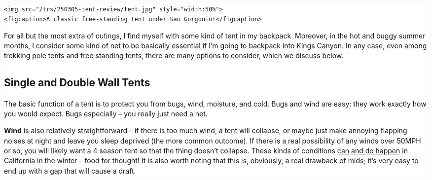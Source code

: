     <img src="/trs/250305-tent-review/tent.jpg" style="width:50%">
    <figcaption>A classic free-standing tent under San Gorgonio!</figcaption>
</figure> 

For all but the most extra of outings, I find myself with some kind of tent in my backpack. Moreover, in the hot and buggy summer months, I consider some kind of net to be basically essential if I’m going to backpack into Kings Canyon. In any case, even among trekking pole tents and free standing tents, there are many options to consider, which we discuss below.

## Single and Double Wall Tents

The basic function of a tent is to protect you from bugs, wind, moisture, and cold. Bugs and wind are easy: they work exactly how you would expect. Bugs especially – you really just need a net.

**Wind** is also relatively straightforward – if there is too much wind, a tent will collapse, or maybe just make annoying flapping noises at night and leave you sleep deprived (the more common outcome). If there is a real possibility of any winds over 50MPH or so, you will likely want a 4 season tent so that the thing doesn’t collapse. These kinds of conditions [can and do happen](https://www.pullharder.org/trip-reports/2012/03/18/on-the-summit-a-lot-pullharder-fwa-of-evolution-traverse) in California in the winter – food for thought\! It is also worth noting that this is, obviously, a real drawback of mids; it’s very easy to end up with a gap that will cause a draft.
